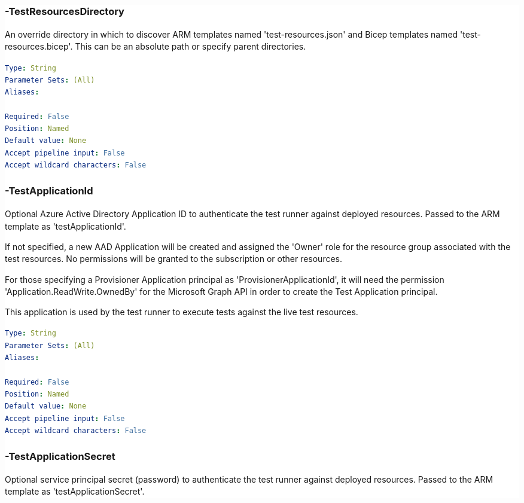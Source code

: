 ### -TestResourcesDirectory
An override directory in which to discover ARM templates named 'test-resources.json' and
Bicep templates named 'test-resources.bicep'.
This can be an absolute path
or specify parent directories.

```yaml
Type: String
Parameter Sets: (All)
Aliases:

Required: False
Position: Named
Default value: None
Accept pipeline input: False
Accept wildcard characters: False
```

### -TestApplicationId
Optional Azure Active Directory Application ID to authenticate the test runner
against deployed resources.
Passed to the ARM template as 'testApplicationId'.

If not specified, a new AAD Application will be created and assigned the 'Owner'
role for the resource group associated with the test resources.
No permissions
will be granted to the subscription or other resources.

For those specifying a Provisioner Application principal as 'ProvisionerApplicationId',
it will need the permission 'Application.ReadWrite.OwnedBy' for the Microsoft Graph API
in order to create the Test Application principal.

This application is used by the test runner to execute tests against the
live test resources.

```yaml
Type: String
Parameter Sets: (All)
Aliases:

Required: False
Position: Named
Default value: None
Accept pipeline input: False
Accept wildcard characters: False
```

### -TestApplicationSecret
Optional service principal secret (password) to authenticate the test runner
against deployed resources.
Passed to the ARM template as
'testApplicationSecret'.
